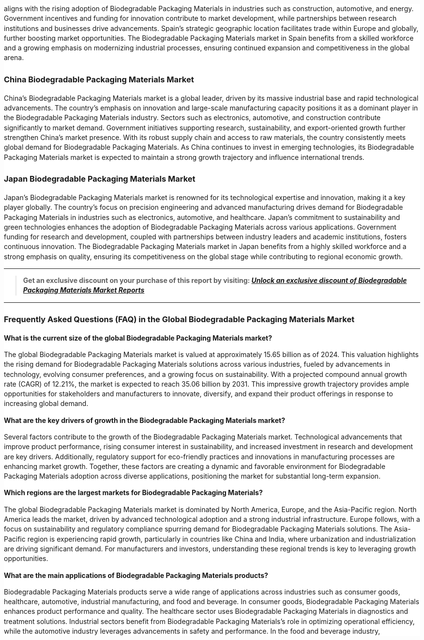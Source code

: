 aligns with the rising adoption of Biodegradable Packaging Materials in industries such as construction, automotive, and energy. Government incentives and funding for innovation contribute to market development, while partnerships between research institutions and businesses drive advancements. Spain&rsquo;s strategic geographic location facilitates trade within Europe and globally, further boosting market opportunities. The Biodegradable Packaging Materials market in Spain benefits from a skilled workforce and a growing emphasis on modernizing industrial processes, ensuring continued expansion and competitiveness in the global arena.</p><h3>China Biodegradable Packaging Materials Market</h3><p>China&rsquo;s Biodegradable Packaging Materials market is a global leader, driven by its massive industrial base and rapid technological advancements. The country&rsquo;s emphasis on innovation and large-scale manufacturing capacity positions it as a dominant player in the Biodegradable Packaging Materials industry. Sectors such as electronics, automotive, and construction contribute significantly to market demand. Government initiatives supporting research, sustainability, and export-oriented growth further strengthen China&rsquo;s market presence. With its robust supply chain and access to raw materials, the country consistently meets global demand for Biodegradable Packaging Materials. As China continues to invest in emerging technologies, its Biodegradable Packaging Materials market is expected to maintain a strong growth trajectory and influence international trends.</p><h3>Japan Biodegradable Packaging Materials Market</h3><p>Japan&rsquo;s Biodegradable Packaging Materials market is renowned for its technological expertise and innovation, making it a key player globally. The country&rsquo;s focus on precision engineering and advanced manufacturing drives demand for Biodegradable Packaging Materials in industries such as electronics, automotive, and healthcare. Japan&rsquo;s commitment to sustainability and green technologies enhances the adoption of Biodegradable Packaging Materials across various applications. Government funding for research and development, coupled with partnerships between industry leaders and academic institutions, fosters continuous innovation. The Biodegradable Packaging Materials market in Japan benefits from a highly skilled workforce and a strong emphasis on quality, ensuring its competitiveness on the global stage while contributing to regional economic growth.</p><hr /><blockquote><p><strong>Get an exclusive discount on your purchase of this report by visiting: <em><a href="://marketresearchpulse.com/ask-for-discount/112231?utm_source=Github&amp;utm_medium=022">Unlock an exclusive discount of Biodegradable Packaging Materials Market Reports</a></em>&nbsp;</strong></p></blockquote><hr /><h3>Frequently Asked Questions (FAQ) in the Global Biodegradable Packaging Materials Market</h3><p><strong>What is the current size of the global Biodegradable Packaging Materials market?</strong></p><p>The global Biodegradable Packaging Materials market is valued at approximately 15.65 billion as of 2024. This valuation highlights the rising demand for Biodegradable Packaging Materials solutions across various industries, fueled by advancements in technology, evolving consumer preferences, and a growing focus on sustainability. With a projected compound annual growth rate (CAGR) of 12.21%, the market is expected to reach 35.06 billion by 2031. This impressive growth trajectory provides ample opportunities for stakeholders and manufacturers to innovate, diversify, and expand their product offerings in response to increasing global demand.</p><p><strong>What are the key drivers of growth in the Biodegradable Packaging Materials market?</strong></p><p>Several factors contribute to the growth of the Biodegradable Packaging Materials market. Technological advancements that improve product performance, rising consumer interest in sustainability, and increased investment in research and development are key drivers. Additionally, regulatory support for eco-friendly practices and innovations in manufacturing processes are enhancing market growth. Together, these factors are creating a dynamic and favorable environment for Biodegradable Packaging Materials adoption across diverse applications, positioning the market for substantial long-term expansion.</p><p><strong>Which regions are the largest markets for Biodegradable Packaging Materials?</strong></p><p>The global Biodegradable Packaging Materials market is dominated by North America, Europe, and the Asia-Pacific region. North America leads the market, driven by advanced technological adoption and a strong industrial infrastructure. Europe follows, with a focus on sustainability and regulatory compliance spurring demand for Biodegradable Packaging Materials solutions. The Asia-Pacific region is experiencing rapid growth, particularly in countries like China and India, where urbanization and industrialization are driving significant demand. For manufacturers and investors, understanding these regional trends is key to leveraging growth opportunities.</p><p><strong>What are the main applications of Biodegradable Packaging Materials products?</strong></p><p>Biodegradable Packaging Materials products serve a wide range of applications across industries such as consumer goods, healthcare, automotive, industrial manufacturing, and food and beverage. In consumer goods, Biodegradable Packaging Materials enhances product performance and quality. The healthcare sector uses Biodegradable Packaging Materials in diagnostics and treatment solutions. Industrial sectors benefit from Biodegradable Packaging Materials&rsquo;s role in optimizing operational efficiency, while the automotive industry leverages advancements in safety and performance. In the food and beverage industry,